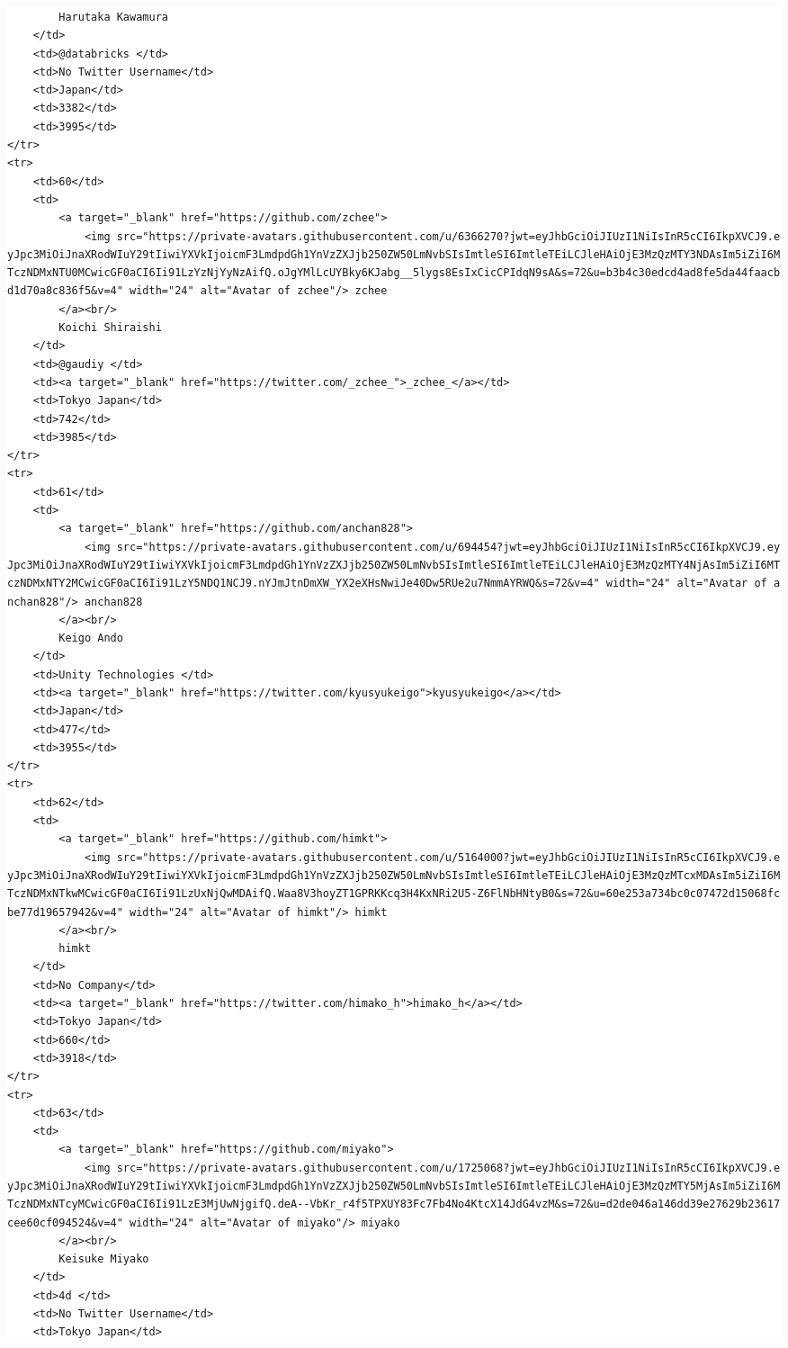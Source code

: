 			Harutaka Kawamura
		</td>
		<td>@databricks </td>
		<td>No Twitter Username</td>
		<td>Japan</td>
		<td>3382</td>
		<td>3995</td>
	</tr>
	<tr>
		<td>60</td>
		<td>
			<a target="_blank" href="https://github.com/zchee">
				<img src="https://private-avatars.githubusercontent.com/u/6366270?jwt=eyJhbGciOiJIUzI1NiIsInR5cCI6IkpXVCJ9.eyJpc3MiOiJnaXRodWIuY29tIiwiYXVkIjoicmF3LmdpdGh1YnVzZXJjb250ZW50LmNvbSIsImtleSI6ImtleTEiLCJleHAiOjE3MzQzMTY3NDAsIm5iZiI6MTczNDMxNTU0MCwicGF0aCI6Ii91LzYzNjYyNzAifQ.oJgYMlLcUYBky6KJabg__5lygs8EsIxCicCPIdqN9sA&s=72&u=b3b4c30edcd4ad8fe5da44faacbd1d70a8c836f5&v=4" width="24" alt="Avatar of zchee"/> zchee
			</a><br/>
			Koichi Shiraishi
		</td>
		<td>@gaudiy </td>
		<td><a target="_blank" href="https://twitter.com/_zchee_">_zchee_</a></td>
		<td>Tokyo Japan</td>
		<td>742</td>
		<td>3985</td>
	</tr>
	<tr>
		<td>61</td>
		<td>
			<a target="_blank" href="https://github.com/anchan828">
				<img src="https://private-avatars.githubusercontent.com/u/694454?jwt=eyJhbGciOiJIUzI1NiIsInR5cCI6IkpXVCJ9.eyJpc3MiOiJnaXRodWIuY29tIiwiYXVkIjoicmF3LmdpdGh1YnVzZXJjb250ZW50LmNvbSIsImtleSI6ImtleTEiLCJleHAiOjE3MzQzMTY4NjAsIm5iZiI6MTczNDMxNTY2MCwicGF0aCI6Ii91LzY5NDQ1NCJ9.nYJmJtnDmXW_YX2eXHsNwiJe40Dw5RUe2u7NmmAYRWQ&s=72&v=4" width="24" alt="Avatar of anchan828"/> anchan828
			</a><br/>
			Keigo Ando
		</td>
		<td>Unity Technologies </td>
		<td><a target="_blank" href="https://twitter.com/kyusyukeigo">kyusyukeigo</a></td>
		<td>Japan</td>
		<td>477</td>
		<td>3955</td>
	</tr>
	<tr>
		<td>62</td>
		<td>
			<a target="_blank" href="https://github.com/himkt">
				<img src="https://private-avatars.githubusercontent.com/u/5164000?jwt=eyJhbGciOiJIUzI1NiIsInR5cCI6IkpXVCJ9.eyJpc3MiOiJnaXRodWIuY29tIiwiYXVkIjoicmF3LmdpdGh1YnVzZXJjb250ZW50LmNvbSIsImtleSI6ImtleTEiLCJleHAiOjE3MzQzMTcxMDAsIm5iZiI6MTczNDMxNTkwMCwicGF0aCI6Ii91LzUxNjQwMDAifQ.Waa8V3hoyZT1GPRKKcq3H4KxNRi2U5-Z6FlNbHNtyB0&s=72&u=60e253a734bc0c07472d15068fcbe77d19657942&v=4" width="24" alt="Avatar of himkt"/> himkt
			</a><br/>
			himkt
		</td>
		<td>No Company</td>
		<td><a target="_blank" href="https://twitter.com/himako_h">himako_h</a></td>
		<td>Tokyo Japan</td>
		<td>660</td>
		<td>3918</td>
	</tr>
	<tr>
		<td>63</td>
		<td>
			<a target="_blank" href="https://github.com/miyako">
				<img src="https://private-avatars.githubusercontent.com/u/1725068?jwt=eyJhbGciOiJIUzI1NiIsInR5cCI6IkpXVCJ9.eyJpc3MiOiJnaXRodWIuY29tIiwiYXVkIjoicmF3LmdpdGh1YnVzZXJjb250ZW50LmNvbSIsImtleSI6ImtleTEiLCJleHAiOjE3MzQzMTY5MjAsIm5iZiI6MTczNDMxNTcyMCwicGF0aCI6Ii91LzE3MjUwNjgifQ.deA--VbKr_r4f5TPXUY83Fc7Fb4No4KtcX14JdG4vzM&s=72&u=d2de046a146dd39e27629b23617cee60cf094524&v=4" width="24" alt="Avatar of miyako"/> miyako
			</a><br/>
			Keisuke Miyako
		</td>
		<td>4d </td>
		<td>No Twitter Username</td>
		<td>Tokyo Japan</td>